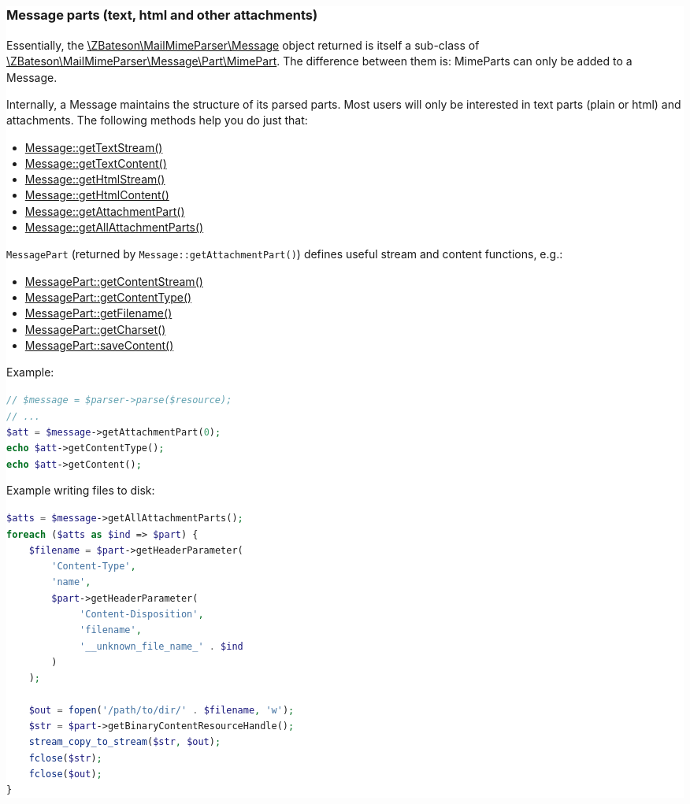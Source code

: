 ### Message parts (text, html and other attachments)

Essentially, the [\ZBateson\MailMimeParser\Message](api/1.3/classes/ZBateson-MailMimeParser-Message.html) object returned is itself a sub-class of [\ZBateson\MailMimeParser\Message\Part\MimePart](api/1.3/classes/ZBateson-MailMimeParser-Message.Part.MimePart.html).  The difference between them is: MimeParts can only be added to a Message.

Internally, a Message maintains the structure of its parsed parts.  Most users will only be interested in text parts (plain or html) and attachments.  The following methods help you do just that:
* [Message::getTextStream()](api/1.3/classes/ZBateson-MailMimeParser-Message.html#method_getTextStream)
* [Message::getTextContent()](api/1.3/classes/ZBateson-MailMimeParser-Message.html#method_getTextContent)
* [Message::getHtmlStream()](api/1.3/classes/ZBateson-MailMimeParser-Message.html#method_getHtmlStream)
* [Message::getHtmlContent()](api/1.3/classes/ZBateson-MailMimeParser-Message.html#method_getHtmlContent)
* [Message::getAttachmentPart()](api/1.3/classes/ZBateson-MailMimeParser-Message.html#method_getAttachmentPart)
* [Message::getAllAttachmentParts()](api/1.3/classes/ZBateson-MailMimeParser-Message.html#method_getAllAttachmentParts)

`MessagePart` (returned by `Message::getAttachmentPart()`) defines useful stream and content functions, e.g.:
* [MessagePart::getContentStream()](api/1.3/classes/ZBateson-MailMimeParser-Message.Part.MessagePart.html#method_getContentStream)
* [MessagePart::getContentType()](api/1.3/classes/ZBateson-MailMimeParser-Message.Part.MessagePart.html#method_getContentType)
* [MessagePart::getFilename()](api/1.3/classes/ZBateson-MailMimeParser-Message.Part.MessagePart.html#method_getFilename)
* [MessagePart::getCharset()](api/1.3/classes/ZBateson-MailMimeParser-Message.Part.MessagePart.html#method_getCharset)
* [MessagePart::saveContent()](api/1.3/classes/ZBateson-MailMimeParser-Message.Part.MessagePart.html#method_saveContent)

Example:
```php
// $message = $parser->parse($resource);
// ...
$att = $message->getAttachmentPart(0);
echo $att->getContentType();
echo $att->getContent();
```

Example writing files to disk:
```php
$atts = $message->getAllAttachmentParts();
foreach ($atts as $ind => $part) {
    $filename = $part->getHeaderParameter(
        'Content-Type',
        'name',
        $part->getHeaderParameter(
             'Content-Disposition',
             'filename',
             '__unknown_file_name_' . $ind
        )
    );

    $out = fopen('/path/to/dir/' . $filename, 'w');
    $str = $part->getBinaryContentResourceHandle();
    stream_copy_to_stream($str, $out);
    fclose($str);
    fclose($out);
}
```
